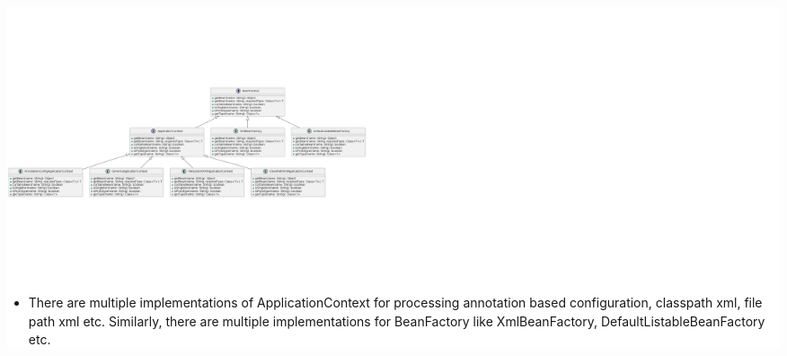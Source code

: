 <img src="../../images/abstract_factory_1.png" height=300 width=400>

- There are multiple implementations of ApplicationContext for processing annotation based configuration, classpath xml, file path xml 
  etc. Similarly, there are multiple implementations for BeanFactory like XmlBeanFactory, DefaultListableBeanFactory etc.